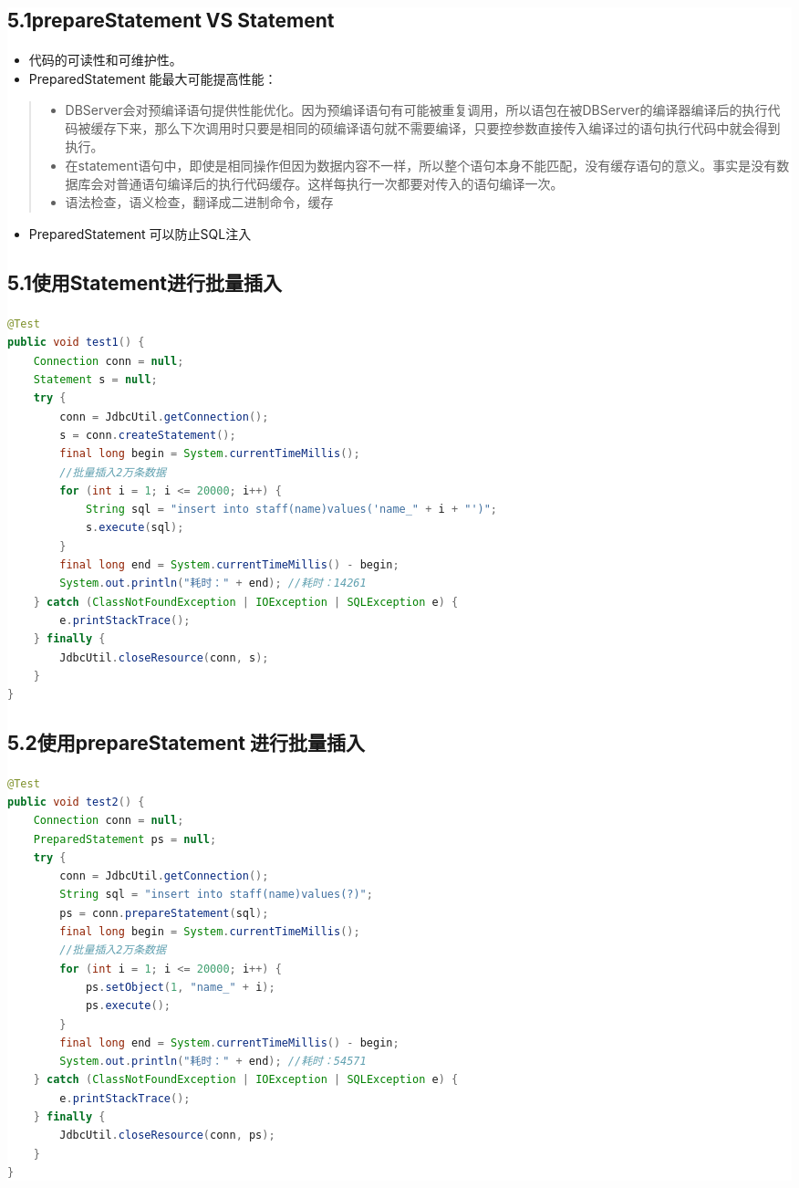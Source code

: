 ## 5.1prepareStatement  VS Statement 

- 代码的可读性和可维护性。
- PreparedStatement 能最大可能提高性能：

>- DBServer会对预编译语句提供性能优化。因为预编译语句有可能被重复调用，所以语包在被DBServer的编译器编译后的执行代码被缓存下来，那么下次调用时只要是相同的硕编译语句就不需要编译，只要控参数直接传入编译过的语句执行代码中就会得到执行。
>- 在statement语句中，即使是相同操作但因为数据内容不一样，所以整个语句本身不能匹配，没有缓存语句的意义。事实是没有数据库会对普通语句编译后的执行代码缓存。这样每执行一次都要对传入的语句编译一次。
>- 语法检查，语义检查，翻译成二进制命令，缓存

- PreparedStatement 可以防止SQL注入

## 5.1使用Statement进行批量插入

```java
@Test
public void test1() {
    Connection conn = null;
    Statement s = null;
    try {
        conn = JdbcUtil.getConnection();
        s = conn.createStatement();
        final long begin = System.currentTimeMillis();
        //批量插入2万条数据
        for (int i = 1; i <= 20000; i++) {
            String sql = "insert into staff(name)values('name_" + i + "')";
            s.execute(sql);
        }
        final long end = System.currentTimeMillis() - begin;
        System.out.println("耗时：" + end); //耗时：14261
    } catch (ClassNotFoundException | IOException | SQLException e) {
        e.printStackTrace();
    } finally {
        JdbcUtil.closeResource(conn, s);
    }
}
```

## 5.2使用prepareStatement 进行批量插入

```java
@Test
public void test2() {
    Connection conn = null;
    PreparedStatement ps = null;
    try {
        conn = JdbcUtil.getConnection();
        String sql = "insert into staff(name)values(?)";
        ps = conn.prepareStatement(sql);
        final long begin = System.currentTimeMillis();
        //批量插入2万条数据
        for (int i = 1; i <= 20000; i++) {
            ps.setObject(1, "name_" + i);
            ps.execute();
        }
        final long end = System.currentTimeMillis() - begin;
        System.out.println("耗时：" + end); //耗时：54571
    } catch (ClassNotFoundException | IOException | SQLException e) {
        e.printStackTrace();
    } finally {
        JdbcUtil.closeResource(conn, ps);
    }
}
```